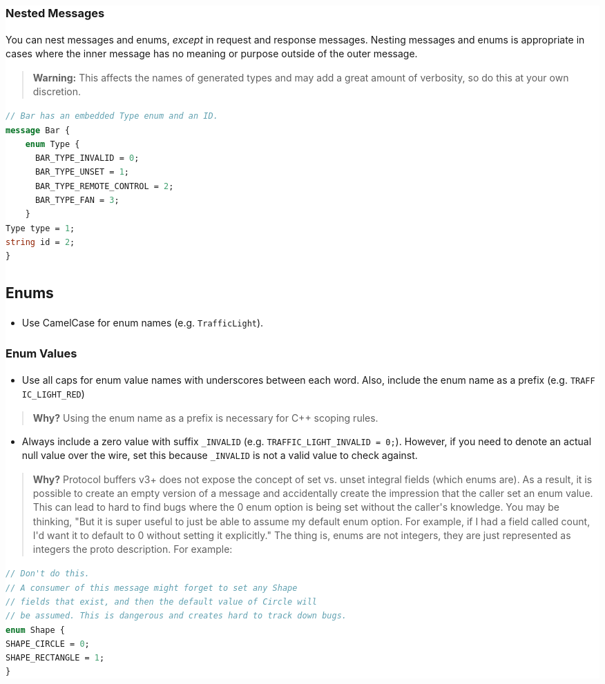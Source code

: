 ### Nested Messages
You can nest messages and enums, *except* in request and response messages. Nesting messages and enums is appropriate in cases where the inner message has no meaning or purpose outside of the outer message.
>**Warning:** This affects the names of generated types and may add a great amount of verbosity, so do this at your own discretion.


```protobuf
// Bar has an embedded Type enum and an ID.
message Bar {
    enum Type {
      BAR_TYPE_INVALID = 0;
      BAR_TYPE_UNSET = 1;
      BAR_TYPE_REMOTE_CONTROL = 2;
      BAR_TYPE_FAN = 3;
    }
Type type = 1;
string id = 2;
}
```



## Enums
- Use CamelCase for enum names (e.g. `TrafficLight`).

### Enum Values
- Use all caps for enum value names with underscores between each word. Also, include the enum name as a prefix (e.g. `TRAFFIC_LIGHT_RED`)
> **Why?** Using the enum name as a prefix is necessary for C++ scoping rules.

- Always include a zero value with suffix `_INVALID` (e.g. `TRAFFIC_LIGHT_INVALID = 0;`). However, if you need to denote an actual null value over the wire, set this because `_INVALID` is not a valid value to check against.
> **Why?**
> Protocol buffers v3+  does not expose the concept of set vs. unset integral
> fields (which enums are). As a result, it is possible to create an empty version
> of a message and accidentally create the impression that the caller set an enum value.
> This can lead to hard to find bugs where the 0 enum option
> is being set without the caller's knowledge. You may be thinking, "But it is super useful to
> just be able to assume my default enum option. For example, if I had a field
> called count, I'd want it to default to 0 without setting it explicitly." The thing is,
> enums are not integers, they are just represented as integers the proto
> description. For example:
```protobuf
// Don't do this.
// A consumer of this message might forget to set any Shape
// fields that exist, and then the default value of Circle will
// be assumed. This is dangerous and creates hard to track down bugs.
enum Shape {
SHAPE_CIRCLE = 0;
SHAPE_RECTANGLE = 1;
}
```
